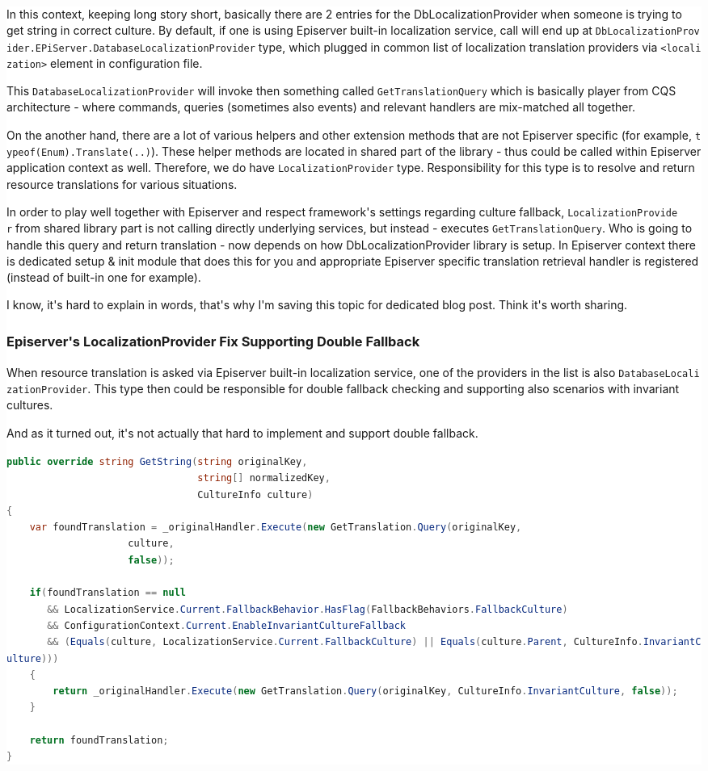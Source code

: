In this context, keeping long story short, basically there are 2 entries for the DbLocalizationProvider when someone is trying to get string in correct culture. By default, if one is using Episerver built-in localization service, call will end up at `DbLocalizationProvider.EPiServer.DatabaseLocalizationProvider` type, which plugged in common list of localization translation providers via `<localization>` element in configuration file.

This `DatabaseLocalizationProvider` will invoke then something called `GetTranslationQuery` which is basically player from CQS architecture - where commands, queries (sometimes also events) and relevant handlers are mix-matched all together.

On the another hand, there are a lot of various helpers and other extension methods that are not Episerver specific (for example, `typeof(Enum).Translate(..)`). These helper methods are located in shared part of the library - thus could be called within Episerver application context as well. Therefore, we do have `LocalizationProvider` type. Responsibility for this type is to resolve and return resource translations for various situations.

In order to play well together with Episerver and respect framework's settings regarding culture fallback, `LocalizationProvider` from shared library part is not calling directly underlying services, but instead - executes `GetTranslationQuery`. Who is going to handle this query and return translation - now depends on how DbLocalizationProvider library is setup. In Episerver context there is dedicated setup & init module that does this for you and appropriate Episerver specific translation retrieval handler is registered (instead of built-in one for example).

I know, it's hard to explain in words, that's why I'm saving this topic for dedicated blog post. Think it's worth sharing.

### Episerver's LocalizationProvider Fix Supporting Double Fallback

When resource translation is asked via Episerver built-in localization service, one of the providers in the list is also `DatabaseLocalizationProvider`. This type then could be responsible for double fallback checking and supporting also scenarios with invariant cultures.

And as it turned out, it's not actually that hard to implement and support double fallback.

```csharp
public override string GetString(string originalKey,
                                 string[] normalizedKey,
                                 CultureInfo culture)
{
    var foundTranslation = _originalHandler.Execute(new GetTranslation.Query(originalKey,
                     culture,
                     false));

    if(foundTranslation == null
       && LocalizationService.Current.FallbackBehavior.HasFlag(FallbackBehaviors.FallbackCulture)
       && ConfigurationContext.Current.EnableInvariantCultureFallback
       && (Equals(culture, LocalizationService.Current.FallbackCulture) || Equals(culture.Parent, CultureInfo.InvariantCulture)))
    {
        return _originalHandler.Execute(new GetTranslation.Query(originalKey, CultureInfo.InvariantCulture, false));
    }

    return foundTranslation;
}
```
